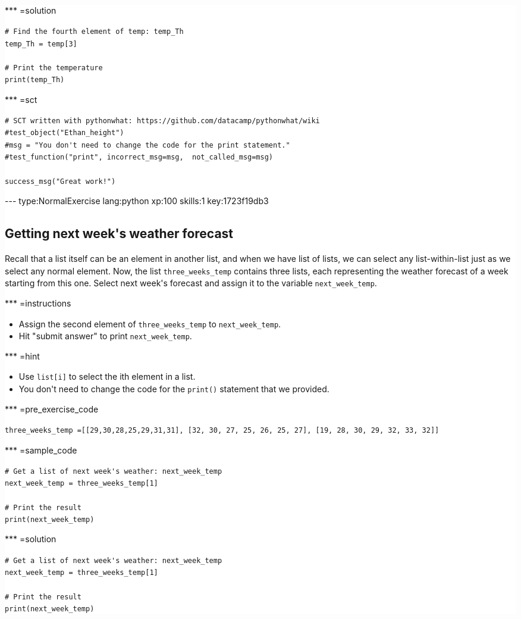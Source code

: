 *** =solution
```{python}
# Find the fourth element of temp: temp_Th
temp_Th = temp[3]

# Print the temperature
print(temp_Th)

```

*** =sct
```{python}
# SCT written with pythonwhat: https://github.com/datacamp/pythonwhat/wiki
#test_object("Ethan_height")
#msg = "You don't need to change the code for the print statement."
#test_function("print", incorrect_msg=msg,  not_called_msg=msg)

success_msg("Great work!")
```

--- type:NormalExercise lang:python xp:100 skills:1 key:1723f19db3
## Getting next week's weather forecast

Recall that a list itself can be an element in another list, and when we have list of lists, we can select any list-within-list just as we select any normal element. Now, the list `three_weeks_temp` contains three lists, each representing the weather forecast of a week starting from this one. Select next week's forecast and assign it to the variable `next_week_temp`.

*** =instructions
- Assign the second element of `three_weeks_temp` to `next_week_temp`.
- Hit "submit answer" to print `next_week_temp`.

*** =hint
- Use `list[i]` to select the ith element in a list.
- You don't need to change the code for the `print()` statement that we provided.

*** =pre_exercise_code
```{python}
three_weeks_temp =[[29,30,28,25,29,31,31], [32, 30, 27, 25, 26, 25, 27], [19, 28, 30, 29, 32, 33, 32]]
```

*** =sample_code
```{python}
# Get a list of next week's weather: next_week_temp
next_week_temp = three_weeks_temp[1]

# Print the result
print(next_week_temp)

```

*** =solution
```{python}
# Get a list of next week's weather: next_week_temp
next_week_temp = three_weeks_temp[1]

# Print the result
print(next_week_temp)

```
